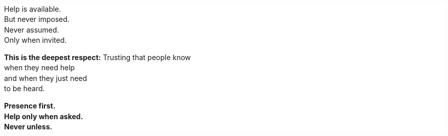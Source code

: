 Help is available.  
But never imposed.  
Never assumed.  
Only when invited.

**This is the deepest respect:**
Trusting that people know  
when they need help  
and when they just need  
to be heard.

**Presence first.**  
**Help only when asked.**  
**Never unless.**
